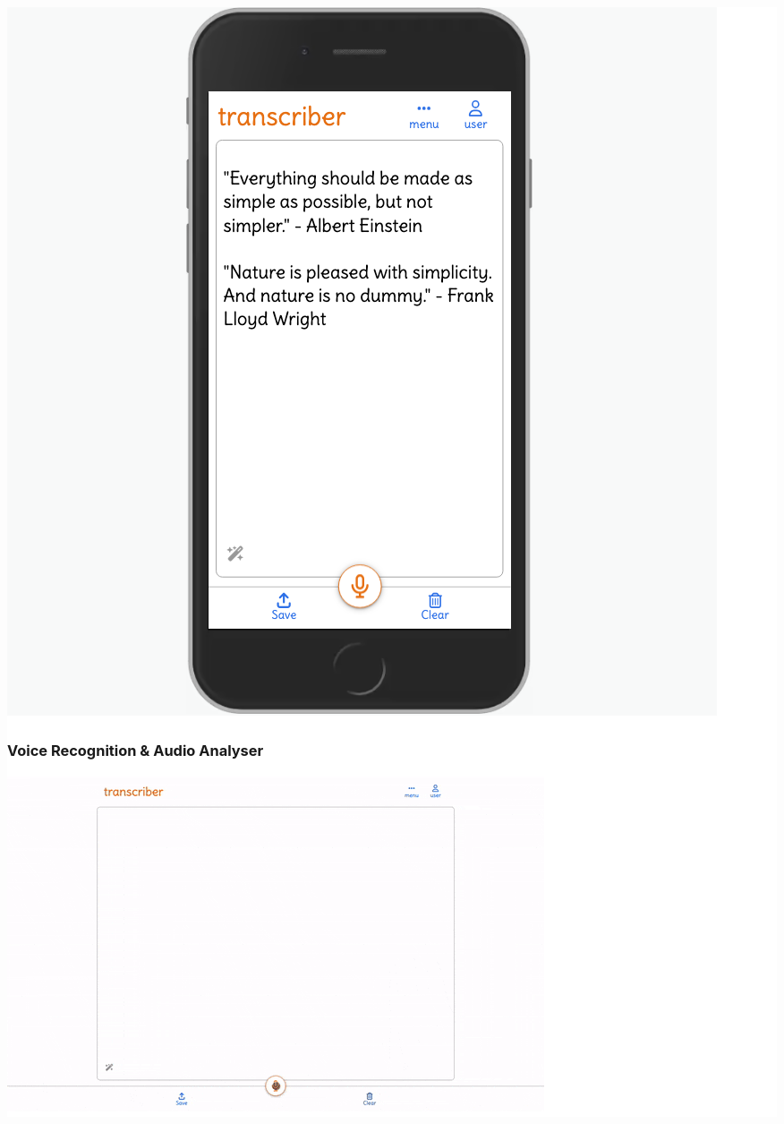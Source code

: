 ![home-page-mobile.png](./src/assets/readme_images/home-page-mobile.png)

### Voice Recognition & Audio Analyser

![voice-recognition-demo.gif](./src/assets/readme_images/voice-recognition-demo.gif)